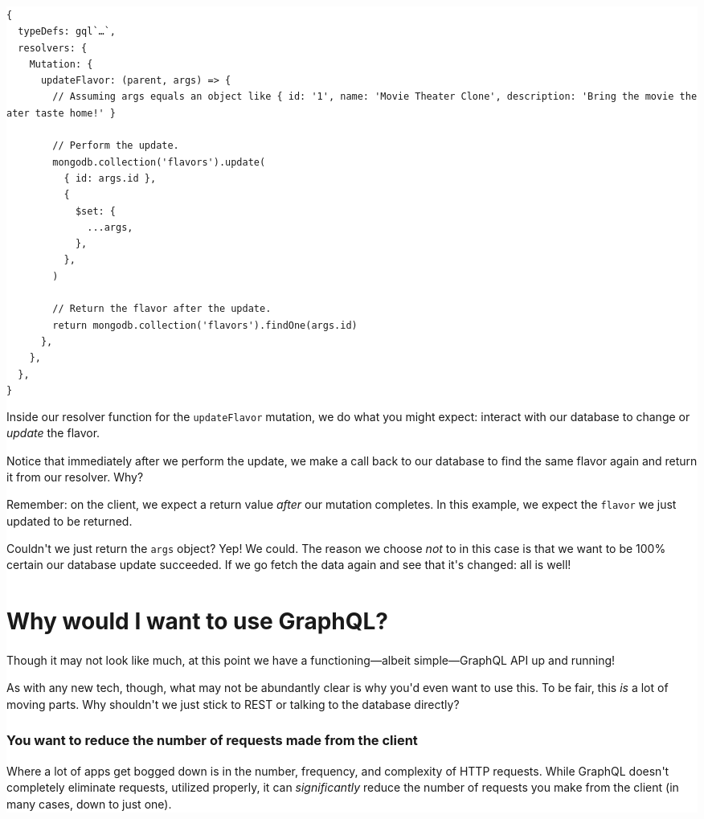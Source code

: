 ```
{
  typeDefs: gql`…`,
  resolvers: {
    Mutation: {
      updateFlavor: (parent, args) => {
        // Assuming args equals an object like { id: '1', name: 'Movie Theater Clone', description: 'Bring the movie theater taste home!' }

        // Perform the update.
        mongodb.collection('flavors').update(
          { id: args.id },
          {
            $set: {
              ...args,
            },
          },
        )

        // Return the flavor after the update.
        return mongodb.collection('flavors').findOne(args.id)
      },
    },
  },
}
```

Inside our resolver function for the `updateFlavor` mutation, we do what you might expect: interact with our database to change or _update_ the flavor.

Notice that immediately after we perform the update, we make a call back to our database to find the same flavor again and return it from our resolver. Why?

Remember: on the client, we expect a return value _after_ our mutation completes. In this example, we expect the `flavor` we just updated to be returned.

Couldn't we just return the `args` object? Yep! We could. The reason we choose _not_ to in this case is that we want to be 100% certain our database update succeeded. If we go fetch the data again and see that it's changed: all is well!

# Why would I want to use GraphQL?

Though it may not look like much, at this point we have a functioning—albeit simple—GraphQL API up and running!

As with any new tech, though, what may not be abundantly clear is why you'd even want to use this. To be fair, this _is_ a lot of moving parts. Why shouldn't we just stick to REST or talking to the database directly?

### You want to reduce the number of requests made from the client

Where a lot of apps get bogged down is in the number, frequency, and complexity of HTTP requests. While GraphQL doesn't completely eliminate requests, utilized properly, it can _significantly_ reduce the number of requests you make from the client (in many cases, down to just one).
